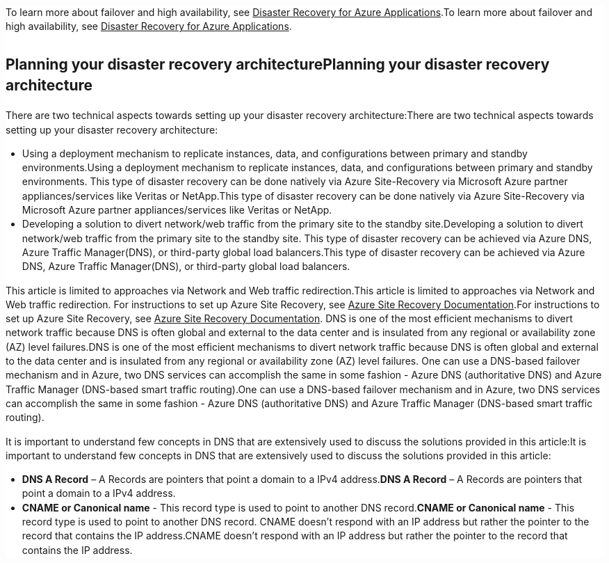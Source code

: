 <span data-ttu-id="52bd9-124">To learn more about failover and high availability, see [Disaster Recovery for Azure Applications](https://docs.microsoft.com/azure/architecture/resiliency/disaster-recovery-azure-applications).</span><span class="sxs-lookup"><span data-stu-id="52bd9-124">To learn more about failover and high availability, see [Disaster Recovery for Azure Applications](https://docs.microsoft.com/azure/architecture/resiliency/disaster-recovery-azure-applications).</span></span>


## <a name="planning-your-disaster-recovery-architecture"></a><span data-ttu-id="52bd9-125">Planning your disaster recovery architecture</span><span class="sxs-lookup"><span data-stu-id="52bd9-125">Planning your disaster recovery architecture</span></span>

<span data-ttu-id="52bd9-126">There are two technical aspects towards setting up your disaster recovery architecture:</span><span class="sxs-lookup"><span data-stu-id="52bd9-126">There are two technical aspects towards setting up your disaster recovery architecture:</span></span>
-  <span data-ttu-id="52bd9-127">Using a deployment mechanism to replicate instances, data, and configurations between primary and standby environments.</span><span class="sxs-lookup"><span data-stu-id="52bd9-127">Using a deployment mechanism to replicate instances, data, and configurations between primary and standby environments.</span></span> <span data-ttu-id="52bd9-128">This type of disaster recovery can be done natively via Azure Site-Recovery via Microsoft Azure partner appliances/services like Veritas or NetApp.</span><span class="sxs-lookup"><span data-stu-id="52bd9-128">This type of disaster recovery can be done natively via Azure Site-Recovery via Microsoft Azure partner appliances/services like Veritas or NetApp.</span></span> 
- <span data-ttu-id="52bd9-129">Developing a solution to divert network/web traffic from the primary site to the standby site.</span><span class="sxs-lookup"><span data-stu-id="52bd9-129">Developing a solution to divert network/web traffic from the primary site to the standby site.</span></span> <span data-ttu-id="52bd9-130">This type of disaster recovery can be achieved via Azure DNS, Azure Traffic Manager(DNS), or third-party global load balancers.</span><span class="sxs-lookup"><span data-stu-id="52bd9-130">This type of disaster recovery can be achieved via Azure DNS, Azure Traffic Manager(DNS), or third-party global load balancers.</span></span>

<span data-ttu-id="52bd9-131">This article is limited to approaches via Network and Web traffic redirection.</span><span class="sxs-lookup"><span data-stu-id="52bd9-131">This article is limited to approaches via Network and Web traffic redirection.</span></span> <span data-ttu-id="52bd9-132">For instructions to set up Azure Site Recovery, see [Azure Site Recovery Documentation](https://docs.microsoft.com/azure/site-recovery/).</span><span class="sxs-lookup"><span data-stu-id="52bd9-132">For instructions to set up Azure Site Recovery, see [Azure Site Recovery Documentation](https://docs.microsoft.com/azure/site-recovery/).</span></span>
<span data-ttu-id="52bd9-133">DNS is one of the most efficient mechanisms to divert network traffic because DNS is often global and external to the data center and is insulated from any regional or availability zone (AZ) level failures.</span><span class="sxs-lookup"><span data-stu-id="52bd9-133">DNS is one of the most efficient mechanisms to divert network traffic because DNS is often global and external to the data center and is insulated from any regional or availability zone (AZ) level failures.</span></span> <span data-ttu-id="52bd9-134">One can use a DNS-based failover mechanism and in Azure, two DNS services can accomplish the same in some fashion - Azure DNS (authoritative DNS) and Azure Traffic Manager (DNS-based smart traffic routing).</span><span class="sxs-lookup"><span data-stu-id="52bd9-134">One can use a DNS-based failover mechanism and in Azure, two DNS services can accomplish the same in some fashion - Azure DNS (authoritative DNS) and Azure Traffic Manager (DNS-based smart traffic routing).</span></span> 

<span data-ttu-id="52bd9-135">It is important to understand few concepts in DNS that are extensively used to discuss the solutions provided in this article:</span><span class="sxs-lookup"><span data-stu-id="52bd9-135">It is important to understand few concepts in DNS that are extensively used to discuss the solutions provided in this article:</span></span>
- <span data-ttu-id="52bd9-136">**DNS A Record** – A Records are pointers that point a domain to a IPv4 address.</span><span class="sxs-lookup"><span data-stu-id="52bd9-136">**DNS A Record** – A Records are pointers that point a domain to a IPv4 address.</span></span> 
- <span data-ttu-id="52bd9-137">**CNAME or Canonical name** - This record type is used to point to another DNS record.</span><span class="sxs-lookup"><span data-stu-id="52bd9-137">**CNAME or Canonical name** - This record type is used to point to another DNS record.</span></span> <span data-ttu-id="52bd9-138">CNAME doesn’t respond with an IP address but rather the pointer to the record that contains the IP address.</span><span class="sxs-lookup"><span data-stu-id="52bd9-138">CNAME doesn’t respond with an IP address but rather the pointer to the record that contains the IP address.</span></span> 
